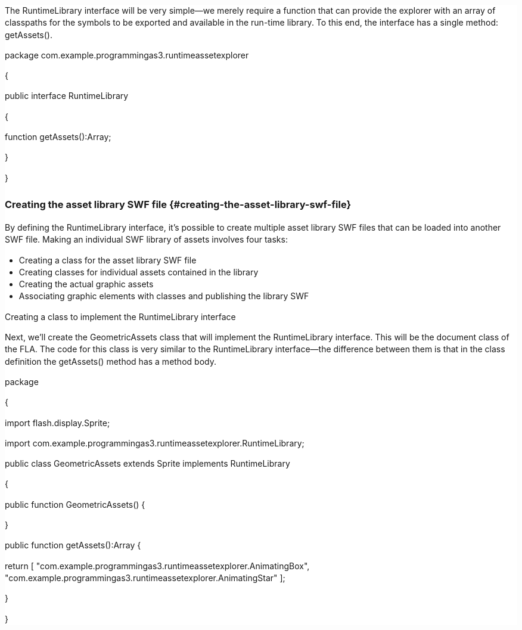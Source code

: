 The RuntimeLibrary interface will be very simple—we merely require a function that can provide the explorer with an array of classpaths for the symbols to be exported and available in the run-time library. To this end, the interface has a single method: getAssets().

package com.example.programmingas3.runtimeassetexplorer

{

public interface RuntimeLibrary

{

function getAssets():Array;

}

}

### Creating the asset library SWF file {#creating-the-asset-library-swf-file}

By defining the RuntimeLibrary interface, it’s possible to create multiple asset library SWF files that can be loaded into another SWF file. Making an individual SWF library of assets involves four tasks:

*   Creating a class for the asset library SWF file
*   Creating classes for individual assets contained in the library
*   Creating the actual graphic assets
*   Associating graphic elements with classes and publishing the library SWF

Creating a class to implement the RuntimeLibrary interface

Next, we’ll create the GeometricAssets class that will implement the RuntimeLibrary interface. This will be the document class of the FLA. The code for this class is very similar to the RuntimeLibrary interface—the difference between them is that in the class definition the getAssets() method has a method body.

package

{

import flash.display.Sprite;

import com.example.programmingas3.runtimeassetexplorer.RuntimeLibrary;

public class GeometricAssets extends Sprite implements RuntimeLibrary

{

public function GeometricAssets() {

}

public function getAssets():Array {

return [ &quot;com.example.programmingas3.runtimeassetexplorer.AnimatingBox&quot;, &quot;com.example.programmingas3.runtimeassetexplorer.AnimatingStar&quot; ];

}

}
